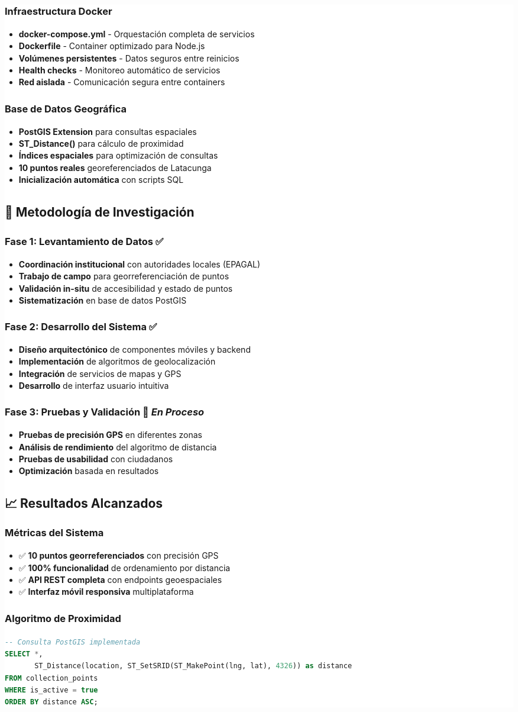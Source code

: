 ### **Infraestructura Docker**
- **docker-compose.yml** - Orquestación completa de servicios
- **Dockerfile** - Container optimizado para Node.js
- **Volúmenes persistentes** - Datos seguros entre reinicios
- **Health checks** - Monitoreo automático de servicios
- **Red aislada** - Comunicación segura entre containers

### **Base de Datos Geográfica**
- **PostGIS Extension** para consultas espaciales
- **ST_Distance()** para cálculo de proximidad
- **Índices espaciales** para optimización de consultas
- **10 puntos reales** georeferenciados de Latacunga
- **Inicialización automática** con scripts SQL

## 🔬 Metodología de Investigación

### **Fase 1: Levantamiento de Datos** ✅
- **Coordinación institucional** con autoridades locales (EPAGAL)
- **Trabajo de campo** para georreferenciación de puntos
- **Validación in-situ** de accesibilidad y estado de puntos
- **Sistematización** en base de datos PostGIS

### **Fase 2: Desarrollo del Sistema** ✅
- **Diseño arquitectónico** de componentes móviles y backend
- **Implementación** de algoritmos de geolocalización
- **Integración** de servicios de mapas y GPS
- **Desarrollo** de interfaz usuario intuitiva

### **Fase 3: Pruebas y Validación** 🔄 *En Proceso*
- **Pruebas de precisión GPS** en diferentes zonas
- **Análisis de rendimiento** del algoritmo de distancia
- **Pruebas de usabilidad** con ciudadanos
- **Optimización** basada en resultados

## 📈 Resultados Alcanzados

### **Métricas del Sistema**
- ✅ **10 puntos georreferenciados** con precisión GPS
- ✅ **100% funcionalidad** de ordenamiento por distancia
- ✅ **API REST completa** con endpoints geoespaciales
- ✅ **Interfaz móvil responsiva** multiplataforma

### **Algoritmo de Proximidad**
```sql
-- Consulta PostGIS implementada
SELECT *, 
       ST_Distance(location, ST_SetSRID(ST_MakePoint(lng, lat), 4326)) as distance
FROM collection_points 
WHERE is_active = true
ORDER BY distance ASC;
```
